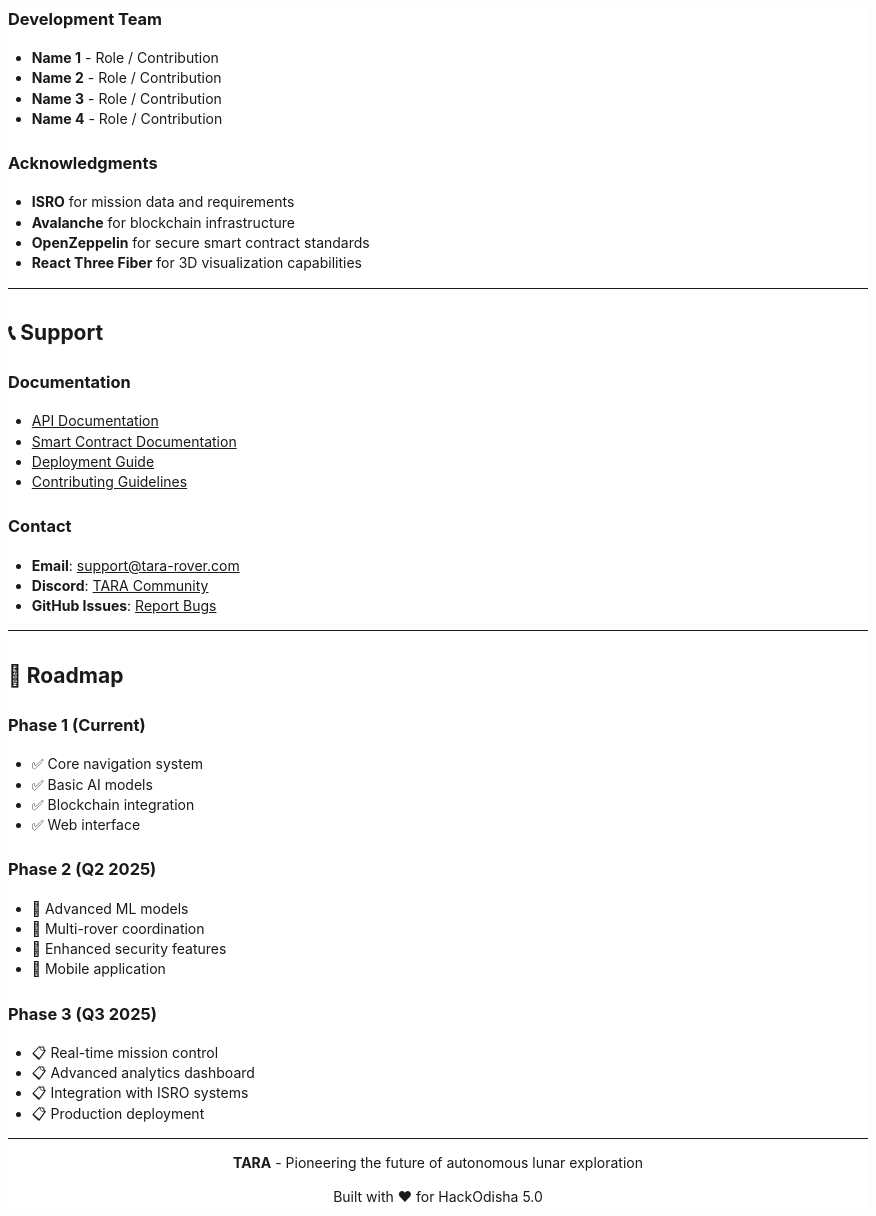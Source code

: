 ### Development Team

- **Name 1** - Role / Contribution
- **Name 2** - Role / Contribution  
- **Name 3** - Role / Contribution
- **Name 4** - Role / Contribution

### Acknowledgments

- **ISRO** for mission data and requirements
- **Avalanche** for blockchain infrastructure
- **OpenZeppelin** for secure smart contract standards
- **React Three Fiber** for 3D visualization capabilities

---

## 📞 Support

### Documentation

- [API Documentation](docs/api.md)
- [Smart Contract Documentation](docs/contracts.md)
- [Deployment Guide](docs/deployment.md)
- [Contributing Guidelines](CONTRIBUTING.md)

### Contact

- **Email**: support@tara-rover.com
- **Discord**: [TARA Community](https://discord.gg/tara-rover)
- **GitHub Issues**: [Report Bugs](https://github.com/your-org/tara-rover-navigation/issues)

---

## 🔮 Roadmap

### Phase 1 (Current)
- ✅ Core navigation system
- ✅ Basic AI models
- ✅ Blockchain integration
- ✅ Web interface

### Phase 2 (Q2 2025)
- 🔄 Advanced ML models
- 🔄 Multi-rover coordination
- 🔄 Enhanced security features
- 🔄 Mobile application

### Phase 3 (Q3 2025)
- 📋 Real-time mission control
- 📋 Advanced analytics dashboard
- 📋 Integration with ISRO systems
- 📋 Production deployment

---

<div align="center">
  <p>
    <strong>TARA</strong> - Pioneering the future of autonomous lunar exploration
  </p>
  <p>
    Built with ❤️ for HackOdisha 5.0
  </p>
</div>
